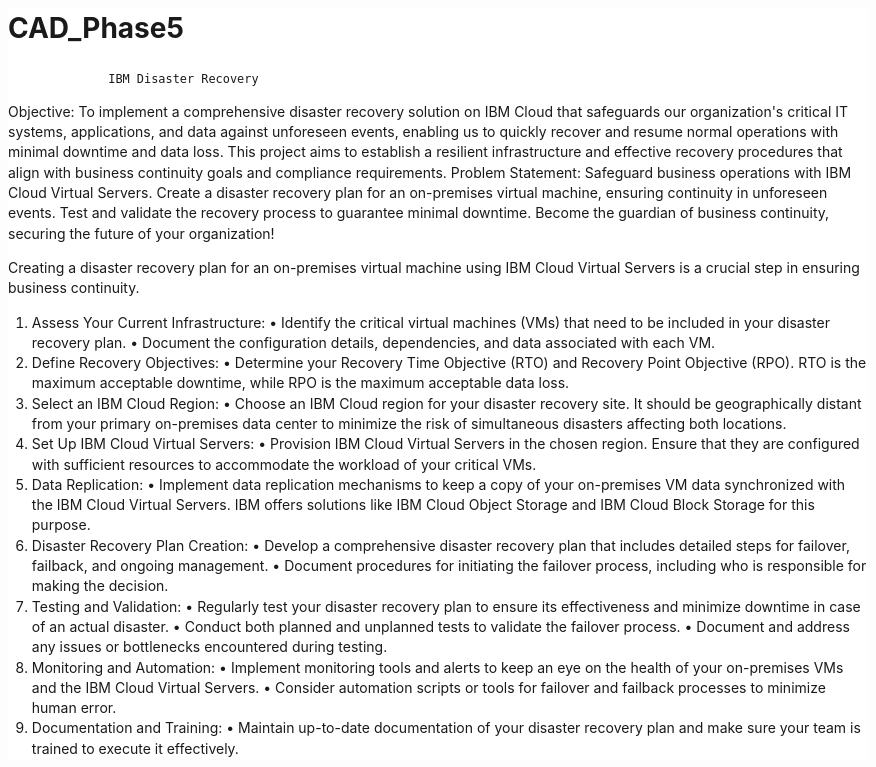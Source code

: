 # CAD_Phase5
                  IBM Disaster Recovery
Objective:
To implement a comprehensive disaster recovery solution on IBM Cloud that safeguards our organization's critical IT systems, applications, and data against unforeseen events, enabling us to quickly recover and resume normal operations with minimal downtime and data loss. This project aims to establish a resilient infrastructure and effective recovery procedures that align with business continuity goals and compliance requirements.
Problem Statement: Safeguard business operations with IBM Cloud Virtual Servers. Create a disaster recovery plan for an on-premises virtual machine, ensuring continuity in unforeseen events. Test and validate the recovery process to guarantee minimal downtime. Become the guardian of business continuity, securing the future of your organization!

Creating a disaster recovery plan for an on-premises virtual machine using IBM Cloud Virtual Servers is a crucial step in ensuring business continuity.
1. Assess Your Current Infrastructure:
•	Identify the critical virtual machines (VMs) that need to be included in your disaster recovery plan.
•	Document the configuration details, dependencies, and data associated with each VM.
2. Define Recovery Objectives:
•	Determine your Recovery Time Objective (RTO) and Recovery Point Objective (RPO). RTO is the maximum acceptable downtime, while RPO is the maximum acceptable data loss.
3. Select an IBM Cloud Region:
•	Choose an IBM Cloud region for your disaster recovery site. It should be geographically distant from your primary on-premises data center to minimize the risk of simultaneous disasters affecting both locations.
4. Set Up IBM Cloud Virtual Servers:
•	Provision IBM Cloud Virtual Servers in the chosen region. Ensure that they are configured with sufficient resources to accommodate the workload of your critical VMs.
5. Data Replication:
•	Implement data replication mechanisms to keep a copy of your on-premises VM data synchronized with the IBM Cloud Virtual Servers. IBM offers solutions like IBM Cloud Object Storage and IBM Cloud Block Storage for this purpose.
6. Disaster Recovery Plan Creation:
•	Develop a comprehensive disaster recovery plan that includes detailed steps for failover, failback, and ongoing management.
•	Document procedures for initiating the failover process, including who is responsible for making the decision.
7. Testing and Validation:
•	Regularly test your disaster recovery plan to ensure its effectiveness and minimize downtime in case of an actual disaster.
•	Conduct both planned and unplanned tests to validate the failover process.
•	Document and address any issues or bottlenecks encountered during testing.
8. Monitoring and Automation:
•	Implement monitoring tools and alerts to keep an eye on the health of your on-premises VMs and the IBM Cloud Virtual Servers.
•	Consider automation scripts or tools for failover and failback processes to minimize human error.
9. Documentation and Training:
•	Maintain up-to-date documentation of your disaster recovery plan and make sure your team is trained to execute it effectively.
